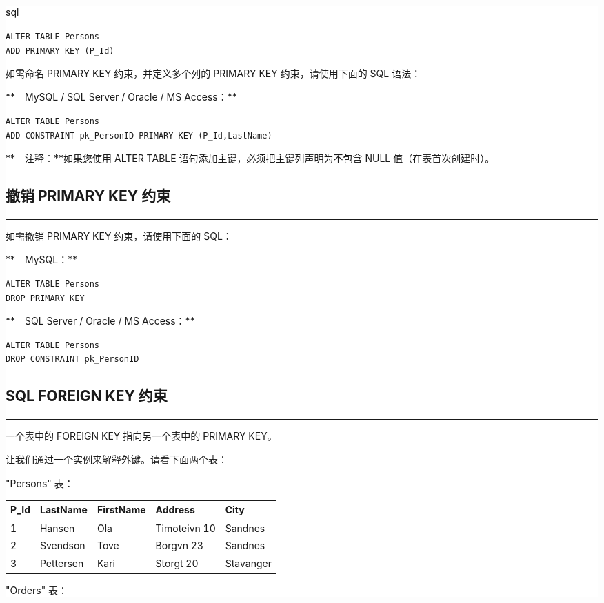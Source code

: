 sql

```
ALTER TABLE Persons                
ADD PRIMARY KEY (P_Id)
```

如需命名 PRIMARY KEY 约束，并定义多个列的 PRIMARY KEY 约束，请使用下面的 SQL 语法：

**　MySQL / SQL Server / Oracle / MS Access：**

```
ALTER TABLE Persons                
ADD CONSTRAINT pk_PersonID PRIMARY KEY (P_Id,LastName)
```

**　注释：**如果您使用 ALTER TABLE 语句添加主键，必须把主键列声明为不包含 NULL 值（在表首次创建时）。

## 撤销 PRIMARY KEY 约束

------

如需撤销 PRIMARY KEY 约束，请使用下面的 SQL：

**　MySQL：**

```
ALTER TABLE Persons                
DROP PRIMARY KEY
```

**　SQL Server / Oracle / MS Access：**

```
ALTER TABLE Persons               
DROP CONSTRAINT pk_PersonID
```



## SQL FOREIGN KEY 约束

------

一个表中的 FOREIGN KEY 指向另一个表中的 PRIMARY KEY。

让我们通过一个实例来解释外键。请看下面两个表：

"Persons" 表：

| P_Id | LastName  | FirstName | Address      | City      |
| :--- | :-------- | :-------- | :----------- | :-------- |
| 1    | Hansen    | Ola       | Timoteivn 10 | Sandnes   |
| 2    | Svendson  | Tove      | Borgvn 23    | Sandnes   |
| 3    | Pettersen | Kari      | Storgt 20    | Stavanger |

"Orders" 表：
